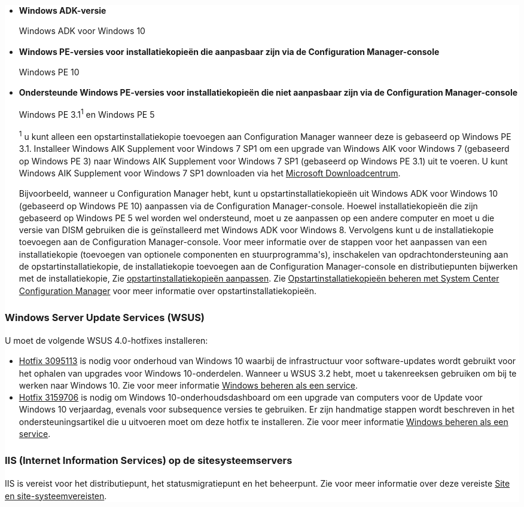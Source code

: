 -   **Windows ADK-versie**  

     Windows ADK voor Windows 10  

-   **Windows PE-versies voor installatiekopieën die aanpasbaar zijn via de Configuration Manager-console**  

     Windows PE 10  

-   **Ondersteunde Windows PE-versies voor installatiekopieën die niet aanpasbaar zijn via de Configuration Manager-console**  

     Windows PE 3.1<sup>1</sup> en Windows PE 5  

     <sup>1</sup> u kunt alleen een opstartinstallatiekopie toevoegen aan Configuration Manager wanneer deze is gebaseerd op Windows PE 3.1. Installeer Windows AIK Supplement voor Windows 7 SP1 om een upgrade van Windows AIK voor Windows 7 (gebaseerd op Windows PE 3) naar Windows AIK Supplement voor Windows 7 SP1 (gebaseerd op Windows PE 3.1) uit te voeren. U kunt Windows AIK Supplement voor Windows 7 SP1 downloaden via het [Microsoft Downloadcentrum](http://www.microsoft.com/download/details.aspx?id=5188).  

     Bijvoorbeeld, wanneer u Configuration Manager hebt, kunt u opstartinstallatiekopieën uit Windows ADK voor Windows 10 (gebaseerd op Windows PE 10) aanpassen via de Configuration Manager-console. Hoewel installatiekopieën die zijn gebaseerd op Windows PE 5 wel worden wel ondersteund, moet u ze aanpassen op een andere computer en moet u die versie van DISM gebruiken die is geïnstalleerd met Windows ADK voor Windows 8. Vervolgens kunt u de installatiekopie toevoegen aan de Configuration Manager-console. Voor meer informatie over de stappen voor het aanpassen van een installatiekopie (toevoegen van optionele componenten en stuurprogramma's), inschakelen van opdrachtondersteuning aan de opstartinstallatiekopie, de installatiekopie toevoegen aan de Configuration Manager-console en distributiepunten bijwerken met de installatiekopie, Zie [opstartinstallatiekopieën aanpassen](../get-started/customize-boot-images.md). Zie [Opstartinstallatiekopieën beheren met System Center Configuration Manager](../get-started/manage-boot-images.md) voor meer informatie over opstartinstallatiekopieën.  

### <a name="windows-server-update-services-wsus"></a>Windows Server Update Services (WSUS)  
U moet de volgende WSUS 4.0-hotfixes installeren:
  - [Hotfix 3095113](https://support.microsoft.com/kb/3095113) is nodig voor onderhoud van Windows 10 waarbij de infrastructuur voor software-updates wordt gebruikt voor het ophalen van upgrades voor Windows 10-onderdelen. Wanneer u WSUS 3.2 hebt, moet u takenreeksen gebruiken om bij te werken naar Windows 10. Zie voor meer informatie [Windows beheren als een service](../deploy-use/manage-windows-as-a-service.md).  
  - [Hotfix 3159706](https://support.microsoft.com/kb/3159706) is nodig om Windows 10-onderhoudsdashboard om een upgrade van computers voor de Update voor Windows 10 verjaardag, evenals voor subsequence versies te gebruiken. Er zijn handmatige stappen wordt beschreven in het ondersteuningsartikel die u uitvoeren moet om deze hotfix te installeren. Zie voor meer informatie [Windows beheren als een service](../deploy-use/manage-windows-as-a-service.md).


### <a name="internet-information-services-iis-on-the-site-system-servers"></a>IIS (Internet Information Services) op de sitesysteemservers  
 IIS is vereist voor het distributiepunt, het statusmigratiepunt en het beheerpunt. Zie voor meer informatie over deze vereiste [Site en site-systeemvereisten](../../core/plan-design/configs/site-and-site-system-prerequisites.md).  
